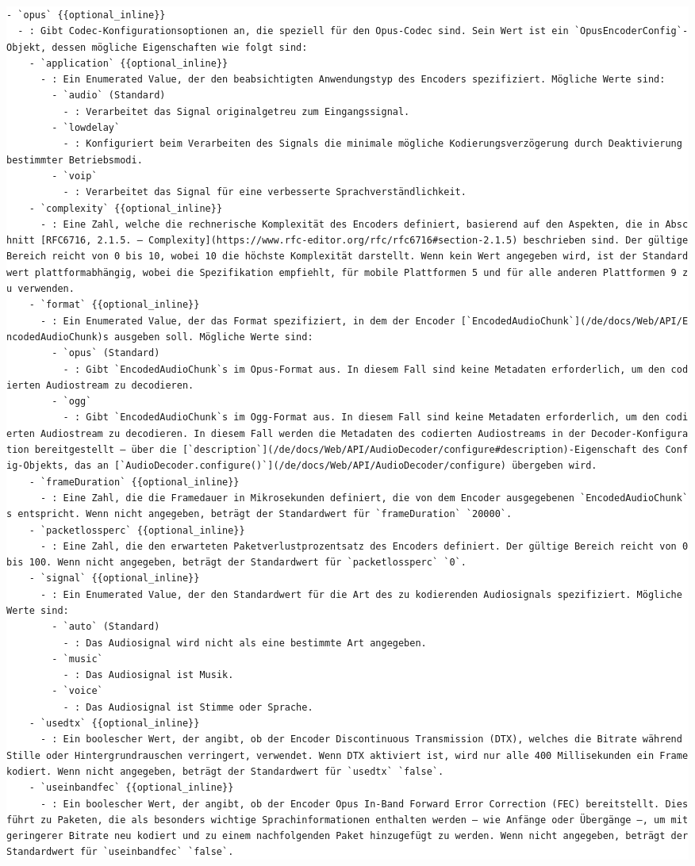     - `opus` {{optional_inline}}
      - : Gibt Codec-Konfigurationsoptionen an, die speziell für den Opus-Codec sind. Sein Wert ist ein `OpusEncoderConfig`-Objekt, dessen mögliche Eigenschaften wie folgt sind:
        - `application` {{optional_inline}}
          - : Ein Enumerated Value, der den beabsichtigten Anwendungstyp des Encoders spezifiziert. Mögliche Werte sind:
            - `audio` (Standard)
              - : Verarbeitet das Signal originalgetreu zum Eingangssignal.
            - `lowdelay`
              - : Konfiguriert beim Verarbeiten des Signals die minimale mögliche Kodierungsverzögerung durch Deaktivierung bestimmter Betriebsmodi.
            - `voip`
              - : Verarbeitet das Signal für eine verbesserte Sprachverständlichkeit.
        - `complexity` {{optional_inline}}
          - : Eine Zahl, welche die rechnerische Komplexität des Encoders definiert, basierend auf den Aspekten, die in Abschnitt [RFC6716, 2.1.5. — Complexity](https://www.rfc-editor.org/rfc/rfc6716#section-2.1.5) beschrieben sind. Der gültige Bereich reicht von 0 bis 10, wobei 10 die höchste Komplexität darstellt. Wenn kein Wert angegeben wird, ist der Standardwert plattformabhängig, wobei die Spezifikation empfiehlt, für mobile Plattformen 5 und für alle anderen Plattformen 9 zu verwenden.
        - `format` {{optional_inline}}
          - : Ein Enumerated Value, der das Format spezifiziert, in dem der Encoder [`EncodedAudioChunk`](/de/docs/Web/API/EncodedAudioChunk)s ausgeben soll. Mögliche Werte sind:
            - `opus` (Standard)
              - : Gibt `EncodedAudioChunk`s im Opus-Format aus. In diesem Fall sind keine Metadaten erforderlich, um den codierten Audiostream zu decodieren.
            - `ogg`
              - : Gibt `EncodedAudioChunk`s im Ogg-Format aus. In diesem Fall sind keine Metadaten erforderlich, um den codierten Audiostream zu decodieren. In diesem Fall werden die Metadaten des codierten Audiostreams in der Decoder-Konfiguration bereitgestellt — über die [`description`](/de/docs/Web/API/AudioDecoder/configure#description)-Eigenschaft des Config-Objekts, das an [`AudioDecoder.configure()`](/de/docs/Web/API/AudioDecoder/configure) übergeben wird.
        - `frameDuration` {{optional_inline}}
          - : Eine Zahl, die die Framedauer in Mikrosekunden definiert, die von dem Encoder ausgegebenen `EncodedAudioChunk`s entspricht. Wenn nicht angegeben, beträgt der Standardwert für `frameDuration` `20000`.
        - `packetlossperc` {{optional_inline}}
          - : Eine Zahl, die den erwarteten Paketverlustprozentsatz des Encoders definiert. Der gültige Bereich reicht von 0 bis 100. Wenn nicht angegeben, beträgt der Standardwert für `packetlossperc` `0`.
        - `signal` {{optional_inline}}
          - : Ein Enumerated Value, der den Standardwert für die Art des zu kodierenden Audiosignals spezifiziert. Mögliche Werte sind:
            - `auto` (Standard)
              - : Das Audiosignal wird nicht als eine bestimmte Art angegeben.
            - `music`
              - : Das Audiosignal ist Musik.
            - `voice`
              - : Das Audiosignal ist Stimme oder Sprache.
        - `usedtx` {{optional_inline}}
          - : Ein boolescher Wert, der angibt, ob der Encoder Discontinuous Transmission (DTX), welches die Bitrate während Stille oder Hintergrundrauschen verringert, verwendet. Wenn DTX aktiviert ist, wird nur alle 400 Millisekunden ein Frame kodiert. Wenn nicht angegeben, beträgt der Standardwert für `usedtx` `false`.
        - `useinbandfec` {{optional_inline}}
          - : Ein boolescher Wert, der angibt, ob der Encoder Opus In-Band Forward Error Correction (FEC) bereitstellt. Dies führt zu Paketen, die als besonders wichtige Sprachinformationen enthalten werden — wie Anfänge oder Übergänge —, um mit geringerer Bitrate neu kodiert und zu einem nachfolgenden Paket hinzugefügt zu werden. Wenn nicht angegeben, beträgt der Standardwert für `useinbandfec` `false`.
